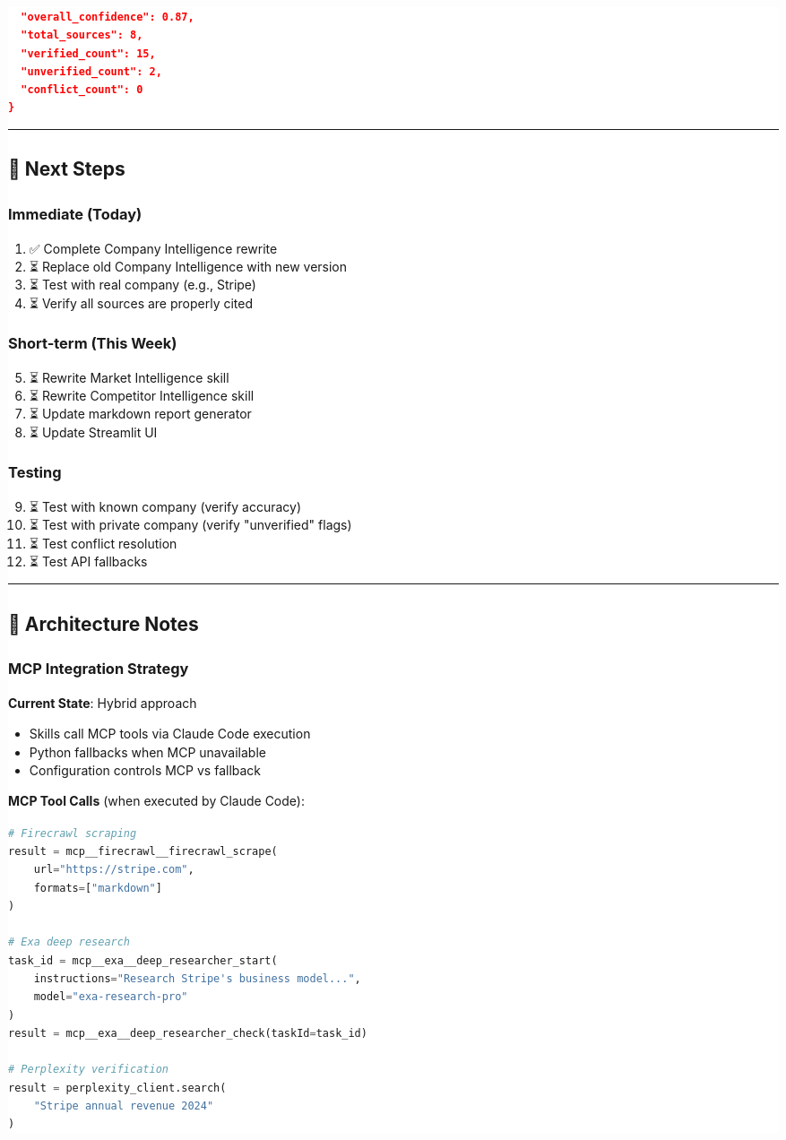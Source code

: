 ```json
  "overall_confidence": 0.87,
  "total_sources": 8,
  "verified_count": 15,
  "unverified_count": 2,
  "conflict_count": 0
}
```

---

## 🎯 Next Steps

### Immediate (Today)
1. ✅ Complete Company Intelligence rewrite
2. ⏳ Replace old Company Intelligence with new version
3. ⏳ Test with real company (e.g., Stripe)
4. ⏳ Verify all sources are properly cited

### Short-term (This Week)
5. ⏳ Rewrite Market Intelligence skill
6. ⏳ Rewrite Competitor Intelligence skill
7. ⏳ Update markdown report generator
8. ⏳ Update Streamlit UI

### Testing
9. ⏳ Test with known company (verify accuracy)
10. ⏳ Test with private company (verify "unverified" flags)
11. ⏳ Test conflict resolution
12. ⏳ Test API fallbacks

---

## 🔧 Architecture Notes

### MCP Integration Strategy

**Current State**: Hybrid approach
- Skills call MCP tools via Claude Code execution
- Python fallbacks when MCP unavailable
- Configuration controls MCP vs fallback

**MCP Tool Calls** (when executed by Claude Code):
```python
# Firecrawl scraping
result = mcp__firecrawl__firecrawl_scrape(
    url="https://stripe.com",
    formats=["markdown"]
)

# Exa deep research
task_id = mcp__exa__deep_researcher_start(
    instructions="Research Stripe's business model...",
    model="exa-research-pro"
)
result = mcp__exa__deep_researcher_check(taskId=task_id)

# Perplexity verification
result = perplexity_client.search(
    "Stripe annual revenue 2024"
)
```
